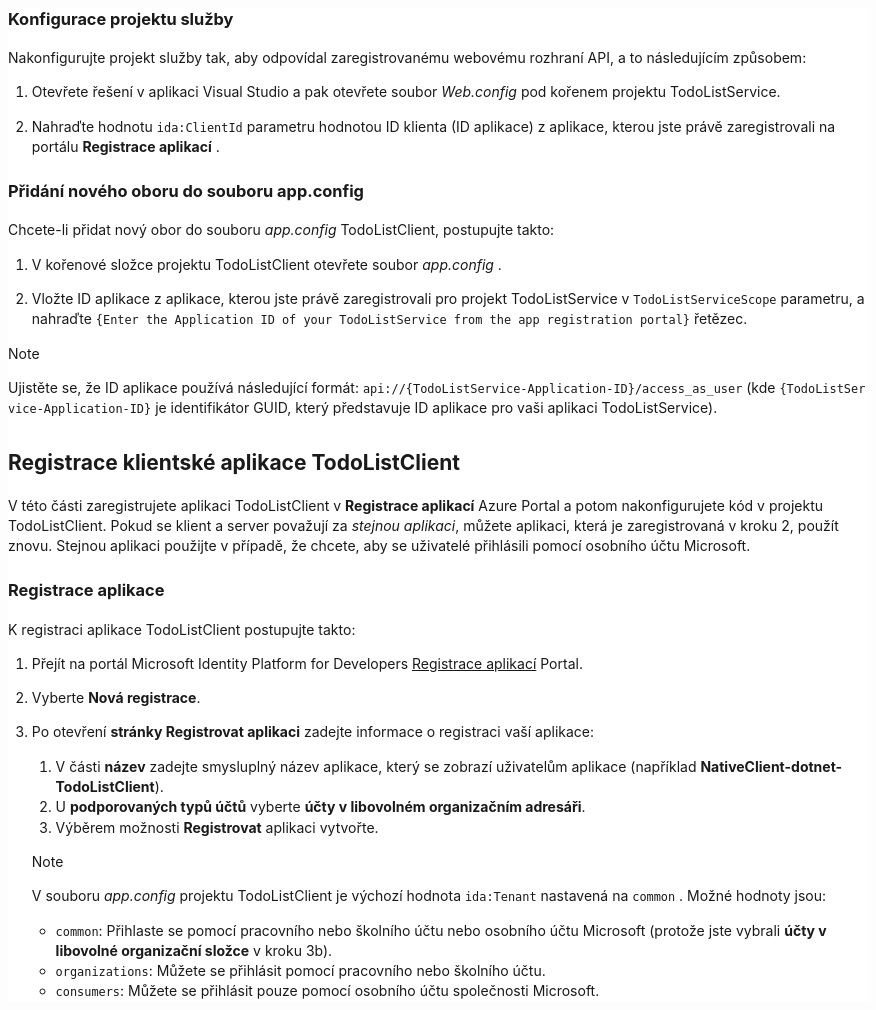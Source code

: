 ### <a name="configure-the-service-project"></a>Konfigurace projektu služby

Nakonfigurujte projekt služby tak, aby odpovídal zaregistrovanému webovému rozhraní API, a to následujícím způsobem:

1. Otevřete řešení v aplikaci Visual Studio a pak otevřete soubor *Web.config* pod kořenem projektu TodoListService.

1. Nahraďte hodnotu `ida:ClientId` parametru hodnotou ID klienta (ID aplikace) z aplikace, kterou jste právě zaregistrovali na portálu **Registrace aplikací** .

### <a name="add-the-new-scope-to-the-appconfig-file"></a>Přidání nového oboru do souboru app.config

Chcete-li přidat nový obor do souboru *app.config* TodoListClient, postupujte takto:

1. V kořenové složce projektu TodoListClient otevřete soubor *app.config* .

1. Vložte ID aplikace z aplikace, kterou jste právě zaregistrovali pro projekt TodoListService v `TodoListServiceScope` parametru, a nahraďte `{Enter the Application ID of your TodoListService from the app registration portal}` řetězec.

  > [!NOTE]
  > Ujistěte se, že ID aplikace používá následující formát: `api://{TodoListService-Application-ID}/access_as_user` (kde `{TodoListService-Application-ID}` je identifikátor GUID, který představuje ID aplikace pro vaši aplikaci TodoListService).

## <a name="register-the-todolistclient-client-app"></a>Registrace klientské aplikace TodoListClient

V této části zaregistrujete aplikaci TodoListClient v **Registrace aplikací** Azure Portal a potom nakonfigurujete kód v projektu TodoListClient. Pokud se klient a server považují za *stejnou aplikaci*, můžete aplikaci, která je zaregistrovaná v kroku 2, použít znovu. Stejnou aplikaci použijte v případě, že chcete, aby se uživatelé přihlásili pomocí osobního účtu Microsoft.

### <a name="register-the-app"></a>Registrace aplikace

K registraci aplikace TodoListClient postupujte takto:

1. Přejít na portál Microsoft Identity Platform for Developers [Registrace aplikací](https://go.microsoft.com/fwlink/?linkid=2083908) Portal.
1. Vyberte **Nová registrace**.
1. Po otevření **stránky Registrovat aplikaci** zadejte informace o registraci vaší aplikace:

    1. V části **název** zadejte smysluplný název aplikace, který se zobrazí uživatelům aplikace (například **NativeClient-dotnet-TodoListClient**).
    1. U **podporovaných typů účtů** vyberte **účty v libovolném organizačním adresáři**.
    1. Výběrem možnosti **Registrovat** aplikaci vytvořte.

   > [!NOTE]
   > V souboru *app.config* projektu TodoListClient je výchozí hodnota `ida:Tenant` nastavená na `common` . Možné hodnoty jsou:
   > - `common`: Přihlaste se pomocí pracovního nebo školního účtu nebo osobního účtu Microsoft (protože jste vybrali **účty v libovolné organizační složce** v kroku 3b).
   > - `organizations`: Můžete se přihlásit pomocí pracovního nebo školního účtu.
   > - `consumers`: Můžete se přihlásit pouze pomocí osobního účtu společnosti Microsoft.
